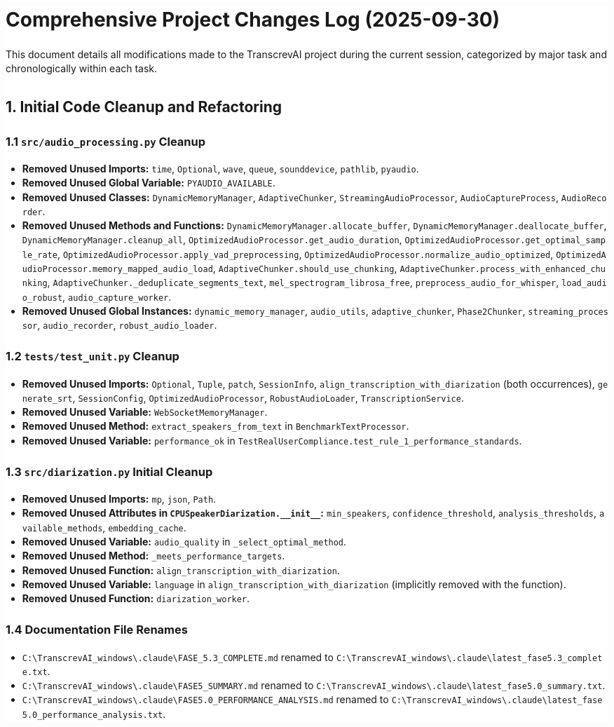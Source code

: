 # Comprehensive Project Changes Log (2025-09-30)

This document details all modifications made to the TranscrevAI project during the current session, categorized by major task and chronologically within each task.

## 1. Initial Code Cleanup and Refactoring

### 1.1 `src/audio_processing.py` Cleanup
- **Removed Unused Imports:** `time`, `Optional`, `wave`, `queue`, `sounddevice`, `pathlib`, `pyaudio`.
- **Removed Unused Global Variable:** `PYAUDIO_AVAILABLE`.
- **Removed Unused Classes:** `DynamicMemoryManager`, `AdaptiveChunker`, `StreamingAudioProcessor`, `AudioCaptureProcess`, `AudioRecorder`.
- **Removed Unused Methods and Functions:** `DynamicMemoryManager.allocate_buffer`, `DynamicMemoryManager.deallocate_buffer`, `DynamicMemoryManager.cleanup_all`, `OptimizedAudioProcessor.get_audio_duration`, `OptimizedAudioProcessor.get_optimal_sample_rate`, `OptimizedAudioProcessor.apply_vad_preprocessing`, `OptimizedAudioProcessor.normalize_audio_optimized`, `OptimizedAudioProcessor.memory_mapped_audio_load`, `AdaptiveChunker.should_use_chunking`, `AdaptiveChunker.process_with_enhanced_chunking`, `AdaptiveChunker._deduplicate_segments_text`, `mel_spectrogram_librosa_free`, `preprocess_audio_for_whisper`, `load_audio_robust`, `audio_capture_worker`.
- **Removed Unused Global Instances:** `dynamic_memory_manager`, `audio_utils`, `adaptive_chunker`, `Phase2Chunker`, `streaming_processor`, `audio_recorder`, `robust_audio_loader`.

### 1.2 `tests/test_unit.py` Cleanup
- **Removed Unused Imports:** `Optional`, `Tuple`, `patch`, `SessionInfo`, `align_transcription_with_diarization` (both occurrences), `generate_srt`, `SessionConfig`, `OptimizedAudioProcessor`, `RobustAudioLoader`, `TranscriptionService`.
- **Removed Unused Variable:** `WebSocketMemoryManager`.
- **Removed Unused Method:** `extract_speakers_from_text` in `BenchmarkTextProcessor`.
- **Removed Unused Variable:** `performance_ok` in `TestRealUserCompliance.test_rule_1_performance_standards`.

### 1.3 `src/diarization.py` Initial Cleanup
- **Removed Unused Imports:** `mp`, `json`, `Path`.
- **Removed Unused Attributes in `CPUSpeakerDiarization.__init__`:** `min_speakers`, `confidence_threshold`, `analysis_thresholds`, `available_methods`, `embedding_cache`.
- **Removed Unused Variable:** `audio_quality` in `_select_optimal_method`.
- **Removed Unused Method:** `_meets_performance_targets`.
- **Removed Unused Function:** `align_transcription_with_diarization`.
- **Removed Unused Variable:** `language` in `align_transcription_with_diarization` (implicitly removed with the function).
- **Removed Unused Function:** `diarization_worker`.

### 1.4 Documentation File Renames
- `C:\TranscrevAI_windows\.claude\FASE_5.3_COMPLETE.md` renamed to `C:\TranscrevAI_windows\.claude\latest_fase5.3_complete.txt`.
- `C:\TranscrevAI_windows\.claude\FASE5_SUMMARY.md` renamed to `C:\TranscrevAI_windows\.claude\latest_fase5.0_summary.txt`.
- `C:\TranscrevAI_windows\.claude\FASE5.0_PERFORMANCE_ANALYSIS.md` renamed to `C:\TranscrevAI_windows\.claude\latest_fase5.0_performance_analysis.txt`.
